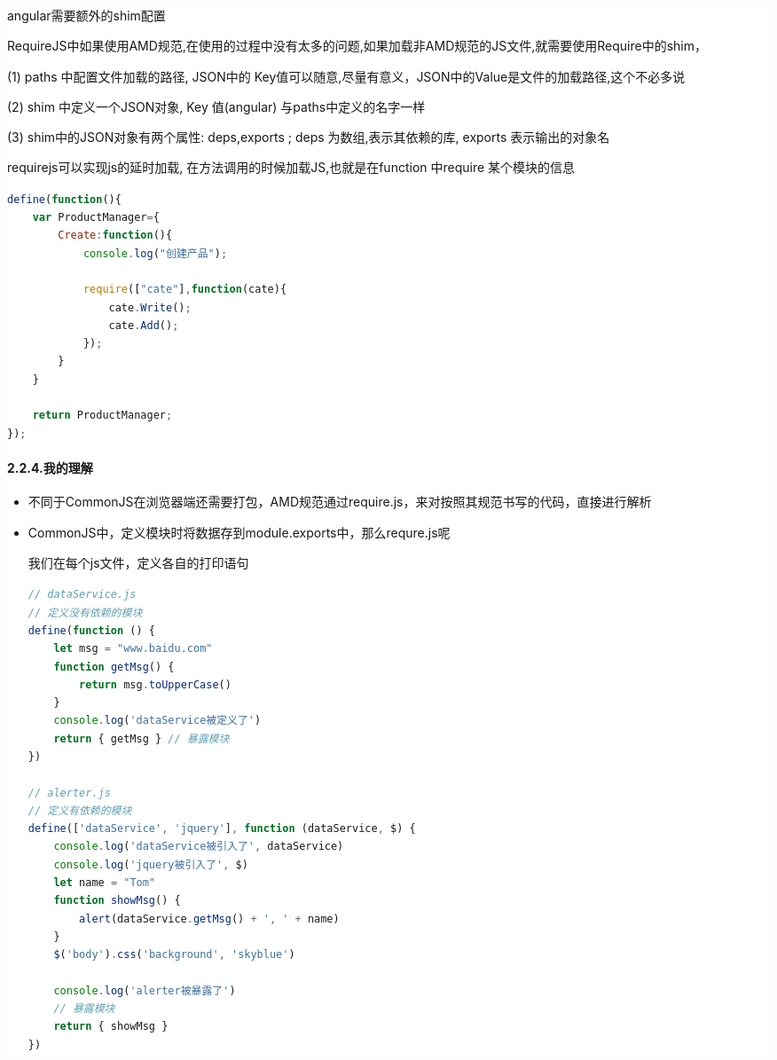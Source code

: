 angular需要额外的shim配置

RequireJS中如果使用AMD规范,在使用的过程中没有太多的问题,如果加载非AMD规范的JS文件,就需要使用Require中的shim，

(1) paths 中配置文件加载的路径, JSON中的 Key值可以随意,尽量有意义，JSON中的Value是文件的加载路径,这个不必多说

(2) shim 中定义一个JSON对象, Key 值(angular) 与paths中定义的名字一样

(3) shim中的JSON对象有两个属性: deps,exports ;  deps 为数组,表示其依赖的库, exports 表示输出的对象名



requirejs可以实现js的延时加载, 在方法调用的时候加载JS,也就是在function 中require 某个模块的信息



```javascript
define(function(){
    var ProductManager={
        Create:function(){
            console.log("创建产品");

            require(["cate"],function(cate){
                cate.Write();
                cate.Add();
            });
        }
	}

	return ProductManager;
});
```



#### 2.2.4.我的理解

- 不同于CommonJS在浏览器端还需要打包，AMD规范通过require.js，来对按照其规范书写的代码，直接进行解析

- CommonJS中，定义模块时将数据存到module.exports中，那么requre.js呢

  我们在每个js文件，定义各自的打印语句

  ```javascript
  // dataService.js
  // 定义没有依赖的模块
  define(function () {
      let msg = "www.baidu.com"
      function getMsg() {
          return msg.toUpperCase()
      }
      console.log('dataService被定义了')
      return { getMsg } // 暴露模块
  })
  
  // alerter.js
  // 定义有依赖的模块
  define(['dataService', 'jquery'], function (dataService, $) {
      console.log('dataService被引入了', dataService)
      console.log('jquery被引入了', $)
      let name = "Tom"
      function showMsg() {
          alert(dataService.getMsg() + ', ' + name)
      }
      $('body').css('background', 'skyblue')
  
      console.log('alerter被暴露了')
      // 暴露模块
      return { showMsg }
  })
  
  ```